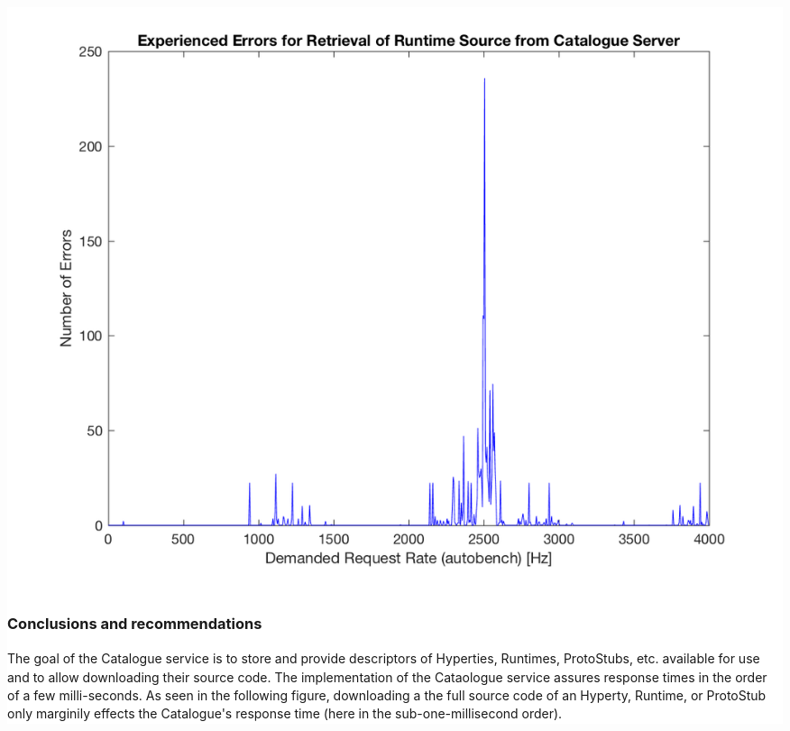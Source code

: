 ![Figure -- Catalogue Assessment: Reported errors while retrieving the Source Code of the Defaul Hyperty](./runtimeSourceRetrievalHttpErrors.png)



### Conclusions and recommendations

The goal of the Catalogue service is to store and provide descriptors of Hyperties, Runtimes, ProtoStubs, etc. available for use and to allow downloading their source code. The implementation of the Cataologue service assures response times in the order of a few milli-seconds. As seen in the following figure, downloading a the full source code of an Hyperty, Runtime, or ProtoStub only marginily effects the Catalogue's response time (here in the sub-one-millisecond order).
